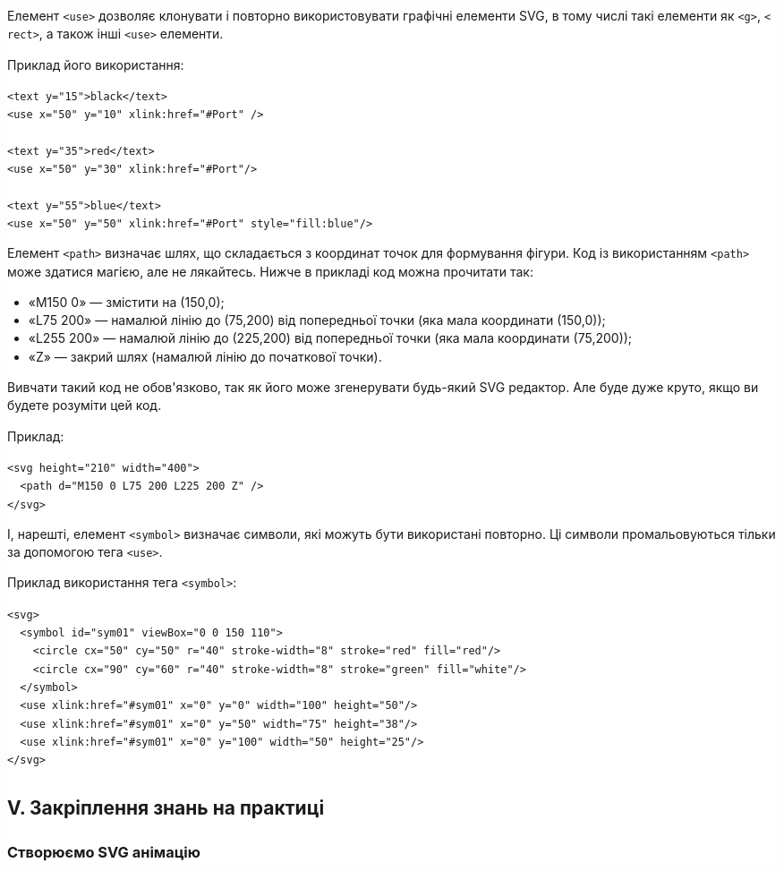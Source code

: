 Елемент `<use>` дозволяє клонувати і повторно використовувати графічні елементи SVG, в тому числі такі елементи як `<g>`, `<rect>`, а також інші `<use>` елементи.

Приклад його використання:

```text
<text y="15">black</text>
<use x="50" y="10" xlink:href="#Port" />

<text y="35">red</text>
<use x="50" y="30" xlink:href="#Port"/>

<text y="55">blue</text>
<use x="50" y="50" xlink:href="#Port" style="fill:blue"/>
```

Елемент `<path>` визначає шлях, що складається з координат точок для формування фігури. Код із використанням `<path>` може здатися магією, але не лякайтесь. Нижче в прикладі код можна прочитати так:

* «M150 0» — змістити на \(150,0\);
* «L75 200» — намалюй лінію до \(75,200\) від попередньої точки \(яка мала координати \(150,0\)\);
* «L255 200» — намалюй лінію до \(225,200\) від попередньої точки \(яка мала координати \(75,200\)\);
* «Z» — закрий шлях \(намалюй лінію до початкової точки\).

Вивчати такий код не обов'язково, так як його може згенерувати будь-який SVG редактор. Але буде дуже круто, якщо ви будете розуміти цей код.

Приклад:

```text
<svg height="210" width="400">
  <path d="M150 0 L75 200 L225 200 Z" />
</svg>
```

І, нарешті, елемент `<symbol>` визначає символи, які можуть бути використані повторно. Ці символи промальовуються тільки за допомогою тега `<use>`.

Приклад використання тега `<symbol>`:

```text
<svg>
  <symbol id="sym01" viewBox="0 0 150 110">
    <circle cx="50" cy="50" r="40" stroke-width="8" stroke="red" fill="red"/>
    <circle cx="90" cy="60" r="40" stroke-width="8" stroke="green" fill="white"/>
  </symbol>
  <use xlink:href="#sym01" x="0" y="0" width="100" height="50"/>
  <use xlink:href="#sym01" x="0" y="50" width="75" height="38"/>
  <use xlink:href="#sym01" x="0" y="100" width="50" height="25"/>
</svg>
```

## V. Закріплення знань на практиці

### **Створюємо SVG анімацію**
